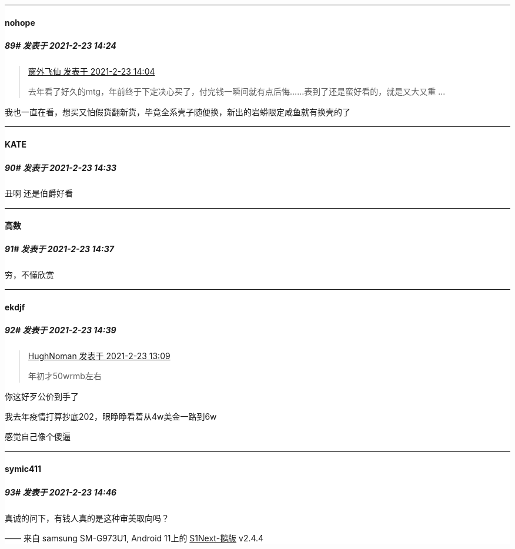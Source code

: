 
-----

####  nohope  
##### 89#       发表于 2021-2-23 14:24


<blockquote><a href="httphttps://bbs.saraba1st.com/2b/forum.php?mod=redirect&amp;goto=findpost&amp;pid=50415647&amp;ptid=1989273" target="_blank">窗外飞仙 发表于 2021-2-23 14:04</a>

去年看了好久的mtg，年前终于下定决心买了，付完钱一瞬间就有点后悔……表到了还是蛮好看的，就是又大又重 ...</blockquote>
我也一直在看，想买又怕假货翻新货，毕竟全系壳子随便换，新出的岩蟒限定咸鱼就有换壳的了


-----

####  KATE  
##### 90#       发表于 2021-2-23 14:33


丑啊 还是伯爵好看


-----

####  高数  
##### 91#       发表于 2021-2-23 14:37


穷，不懂欣赏


-----

####  ekdjf  
##### 92#       发表于 2021-2-23 14:39


<blockquote><a href="httphttps://bbs.saraba1st.com/2b/forum.php?mod=redirect&amp;goto=findpost&amp;pid=50415048&amp;ptid=1989273" target="_blank">HughNoman 发表于 2021-2-23 13:09</a>

年初才50wrmb左右</blockquote>
你这好歹公价到手了


我去年疫情打算抄底202，眼睁睁看着从4w美金一路到6w


感觉自己像个傻逼


-----

####  symic411  
##### 93#       发表于 2021-2-23 14:46


真诚的问下，有钱人真的是这种审美取向吗？

—— 来自 samsung SM-G973U1, Android 11上的 [S1Next-鹅版](https://github.com/ykrank/S1-Next/releases) v2.4.4
